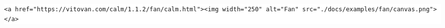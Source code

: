     <a href="https://vitovan.com/calm/1.1.2/fan/calm.html"><img width="250" alt="Fan" src="./docs/examples/fan/canvas.png"></a>